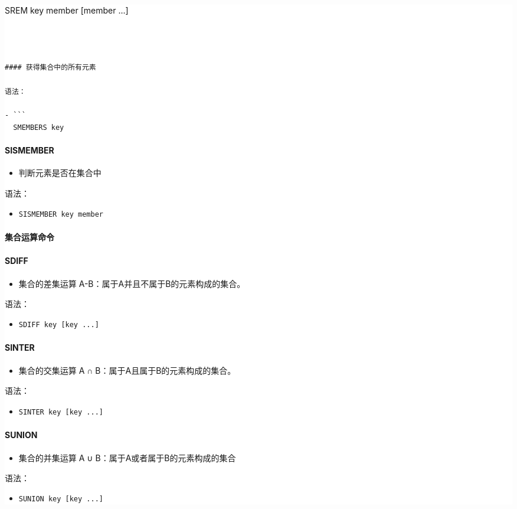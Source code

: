 SREM key member [member ...]
```



#### 获得集合中的所有元素

语法：

- ```
  SMEMBERS key
  ```

  

#### SISMEMBER

- 判断元素是否在集合中

语法：

- ```
  SISMEMBER key member
  ```

#### 集合运算命令

#### SDIFF

- 集合的差集运算 A-B：属于A并且不属于B的元素构成的集合。

语法：

- ```
  SDIFF key [key ...]
  ```

#### SINTER

- 集合的交集运算 A ∩ B：属于A且属于B的元素构成的集合。

语法：

- ```
  SINTER key [key ...]
  ```

#### SUNION

- 集合的并集运算 A ∪ B：属于A或者属于B的元素构成的集合

语法：

- ```
  SUNION key [key ...]
  ```
